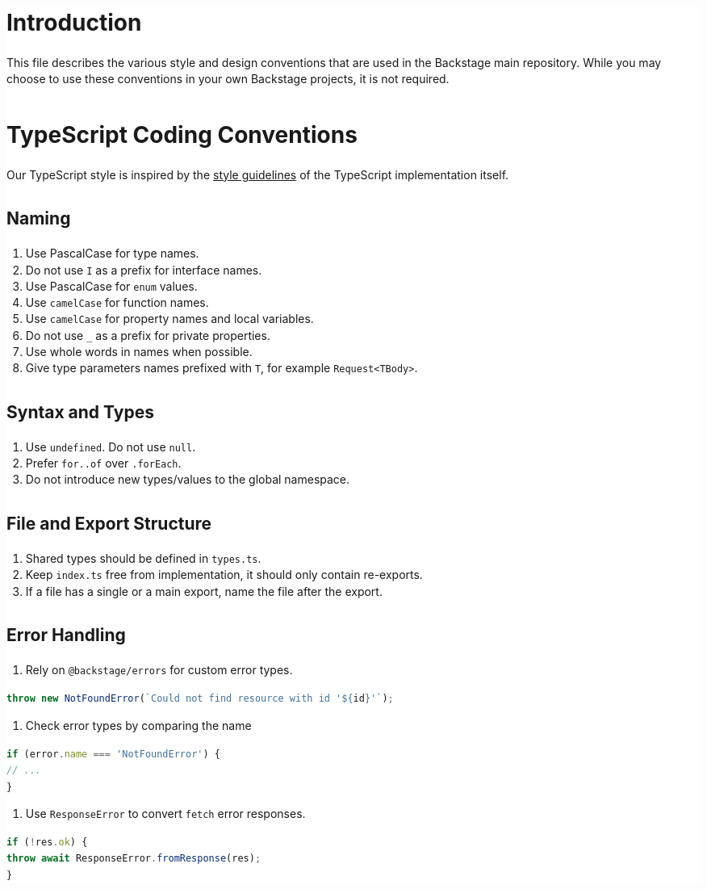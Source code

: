 # Introduction

This file describes the various style and design conventions that are used in the Backstage main repository. While you may choose to use these conventions in your own Backstage projects, it is not required.

# TypeScript Coding Conventions

Our TypeScript style is inspired by the [style guidelines](https://github.com/Microsoft/TypeScript/wiki/Coding-guidelines) of the TypeScript implementation itself.

## Naming

1. Use PascalCase for type names.
1. Do not use `I` as a prefix for interface names.
1. Use PascalCase for `enum` values.
1. Use `camelCase` for function names.
1. Use `camelCase` for property names and local variables.
1. Do not use `_` as a prefix for private properties.
1. Use whole words in names when possible.
1. Give type parameters names prefixed with `T`, for example `Request<TBody>`.

## Syntax and Types

1. Use `undefined`. Do not use `null`.
1. Prefer `for..of` over `.forEach`.
1. Do not introduce new types/values to the global namespace.

## File and Export Structure

1. Shared types should be defined in `types.ts`.
1. Keep `index.ts` free from implementation, it should only contain re-exports.
1. If a file has a single or a main export, name the file after the export.

## Error Handling

1. Rely on `@backstage/errors` for custom error types.
 ```ts
 throw new NotFoundError(`Could not find resource with id '${id}'`);
 ```
1. Check error types by comparing the name
 ```ts
 if (error.name === 'NotFoundError') {
 // ...
 }
 ```
1. Use `ResponseError` to convert `fetch` error responses.
 ```ts
 if (!res.ok) {
 throw await ResponseError.fromResponse(res);
 }
 ```
